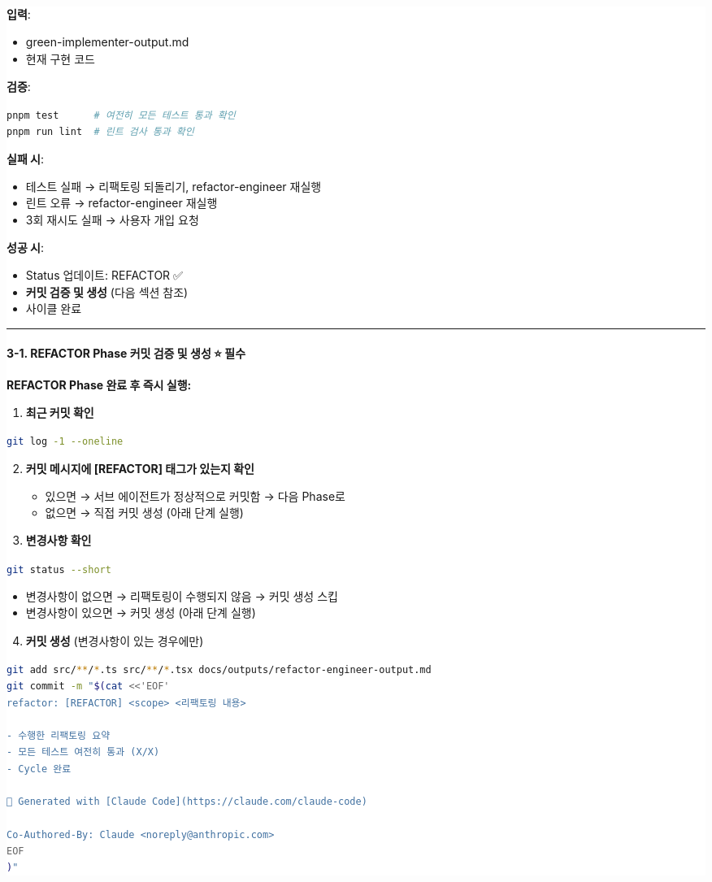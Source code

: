 **입력**:

- green-implementer-output.md
- 현재 구현 코드

**검증**:

```bash
pnpm test      # 여전히 모든 테스트 통과 확인
pnpm run lint  # 린트 검사 통과 확인
```

**실패 시**:

- 테스트 실패 → 리팩토링 되돌리기, refactor-engineer 재실행
- 린트 오류 → refactor-engineer 재실행
- 3회 재시도 실패 → 사용자 개입 요청

**성공 시**:

- Status 업데이트: REFACTOR ✅
- **커밋 검증 및 생성** (다음 섹션 참조)
- 사이클 완료

---

#### 3-1. REFACTOR Phase 커밋 검증 및 생성 ⭐ 필수

**REFACTOR Phase 완료 후 즉시 실행:**

1. **최근 커밋 확인**

```bash
git log -1 --oneline
```

2. **커밋 메시지에 [REFACTOR] 태그가 있는지 확인**
   - 있으면 → 서브 에이전트가 정상적으로 커밋함 → 다음 Phase로
   - 없으면 → 직접 커밋 생성 (아래 단계 실행)

3. **변경사항 확인**

```bash
git status --short
```

- 변경사항이 없으면 → 리팩토링이 수행되지 않음 → 커밋 생성 스킵
- 변경사항이 있으면 → 커밋 생성 (아래 단계 실행)

4. **커밋 생성** (변경사항이 있는 경우에만)

```bash
git add src/**/*.ts src/**/*.tsx docs/outputs/refactor-engineer-output.md
git commit -m "$(cat <<'EOF'
refactor: [REFACTOR] <scope> <리팩토링 내용>

- 수행한 리팩토링 요약
- 모든 테스트 여전히 통과 (X/X)
- Cycle 완료

🤖 Generated with [Claude Code](https://claude.com/claude-code)

Co-Authored-By: Claude <noreply@anthropic.com>
EOF
)"
```
